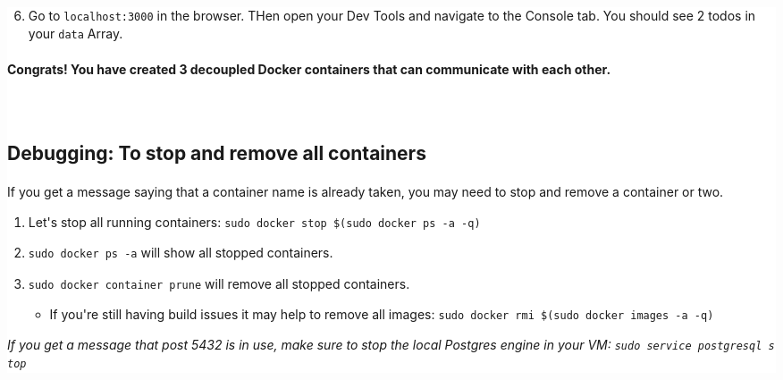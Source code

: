 6. Go to `localhost:3000` in the browser. THen open your Dev Tools and navigate to the Console tab. You should see 2 todos in your `data` Array.

#### Congrats! You have created 3 decoupled Docker containers that can communicate with each other.

<br>

## Debugging: To stop and remove all containers

If you get a message saying that a container name is already taken, you may need to stop and remove a container or two.

1. Let's stop all running containers: `sudo docker stop $(sudo docker ps -a -q)`
2. `sudo docker ps -a` will show all stopped containers.
3. `sudo docker container prune` will remove all stopped containers.

    - If you're still having build issues it may help to remove all images: `sudo docker rmi $(sudo docker images -a -q)`

*If you get a message that post 5432 is in use, make sure to stop the local Postgres engine in your VM: `sudo service postgresql stop`*





